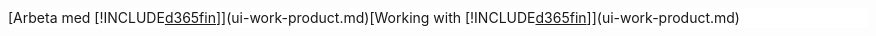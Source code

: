 <span data-ttu-id="2bf0a-197">[Arbeta med [!INCLUDE[d365fin](includes/d365fin_md.md)]](ui-work-product.md)</span><span class="sxs-lookup"><span data-stu-id="2bf0a-197">[Working with [!INCLUDE[d365fin](includes/d365fin_md.md)]](ui-work-product.md)</span></span>

